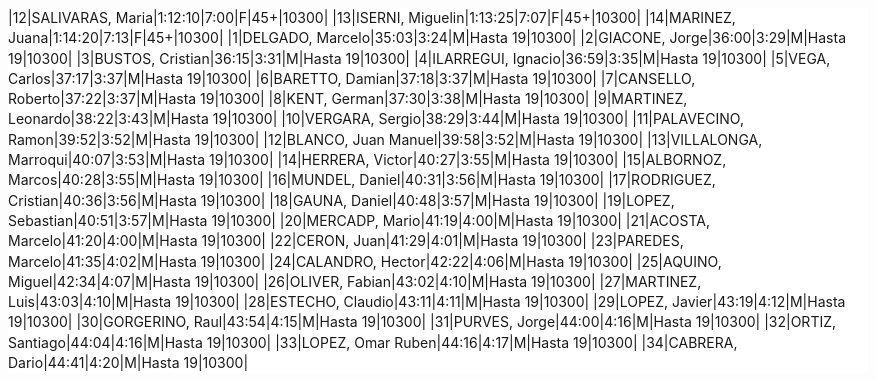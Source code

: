 |12|SALIVARAS, Maria|1:12:10|7:00|F|45+|10300|
|13|ISERNI, Miguelin|1:13:25|7:07|F|45+|10300|
|14|MARINEZ, Juana|1:14:20|7:13|F|45+|10300|
|1|DELGADO, Marcelo|35:03|3:24|M|Hasta 19|10300|
|2|GIACONE, Jorge|36:00|3:29|M|Hasta 19|10300|
|3|BUSTOS, Cristian|36:15|3:31|M|Hasta 19|10300|
|4|ILARREGUI, Ignacio|36:59|3:35|M|Hasta 19|10300|
|5|VEGA, Carlos|37:17|3:37|M|Hasta 19|10300|
|6|BARETTO, Damian|37:18|3:37|M|Hasta 19|10300|
|7|CANSELLO, Roberto|37:22|3:37|M|Hasta 19|10300|
|8|KENT, German|37:30|3:38|M|Hasta 19|10300|
|9|MARTINEZ, Leonardo|38:22|3:43|M|Hasta 19|10300|
|10|VERGARA, Sergio|38:29|3:44|M|Hasta 19|10300|
|11|PALAVECINO, Ramon|39:52|3:52|M|Hasta 19|10300|
|12|BLANCO, Juan Manuel|39:58|3:52|M|Hasta 19|10300|
|13|VILLALONGA, Marroqui|40:07|3:53|M|Hasta 19|10300|
|14|HERRERA, Victor|40:27|3:55|M|Hasta 19|10300|
|15|ALBORNOZ, Marcos|40:28|3:55|M|Hasta 19|10300|
|16|MUNDEL, Daniel|40:31|3:56|M|Hasta 19|10300|
|17|RODRIGUEZ, Cristian|40:36|3:56|M|Hasta 19|10300|
|18|GAUNA, Daniel|40:48|3:57|M|Hasta 19|10300|
|19|LOPEZ, Sebastian|40:51|3:57|M|Hasta 19|10300|
|20|MERCADP, Mario|41:19|4:00|M|Hasta 19|10300|
|21|ACOSTA, Marcelo|41:20|4:00|M|Hasta 19|10300|
|22|CERON, Juan|41:29|4:01|M|Hasta 19|10300|
|23|PAREDES, Marcelo|41:35|4:02|M|Hasta 19|10300|
|24|CALANDRO, Hector|42:22|4:06|M|Hasta 19|10300|
|25|AQUINO, Miguel|42:34|4:07|M|Hasta 19|10300|
|26|OLIVER, Fabian|43:02|4:10|M|Hasta 19|10300|
|27|MARTINEZ, Luis|43:03|4:10|M|Hasta 19|10300|
|28|ESTECHO, Claudio|43:11|4:11|M|Hasta 19|10300|
|29|LOPEZ, Javier|43:19|4:12|M|Hasta 19|10300|
|30|GORGERINO, Raul|43:54|4:15|M|Hasta 19|10300|
|31|PURVES, Jorge|44:00|4:16|M|Hasta 19|10300|
|32|ORTIZ, Santiago|44:04|4:16|M|Hasta 19|10300|
|33|LOPEZ, Omar Ruben|44:16|4:17|M|Hasta 19|10300|
|34|CABRERA, Dario|44:41|4:20|M|Hasta 19|10300|